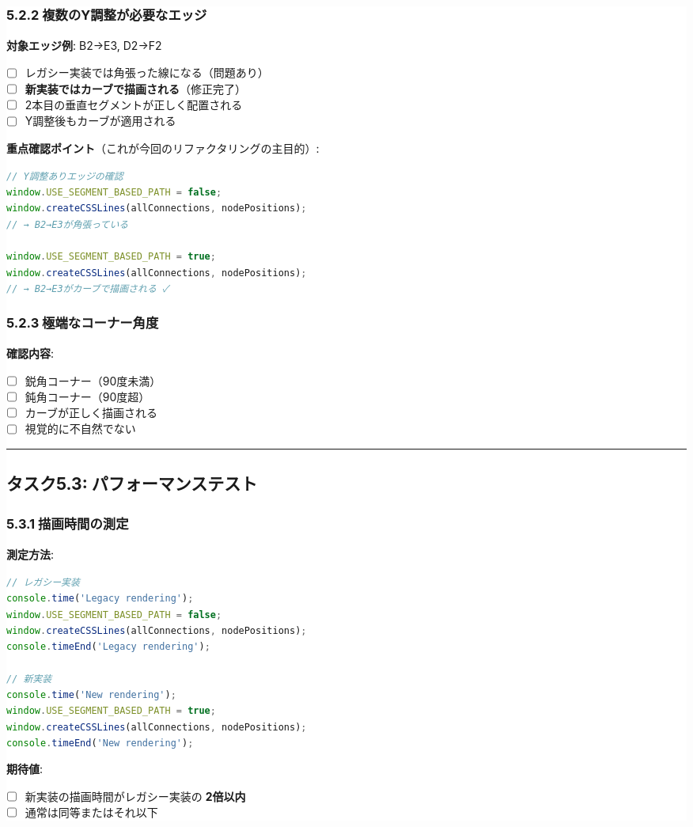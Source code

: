 ### 5.2.2 複数のY調整が必要なエッジ

**対象エッジ例**: B2→E3, D2→F2

- [ ] レガシー実装では角張った線になる（問題あり）
- [ ] **新実装ではカーブで描画される**（修正完了）
- [ ] 2本目の垂直セグメントが正しく配置される
- [ ] Y調整後もカーブが適用される

**重点確認ポイント**（これが今回のリファクタリングの主目的）:
```javascript
// Y調整ありエッジの確認
window.USE_SEGMENT_BASED_PATH = false;
window.createCSSLines(allConnections, nodePositions);
// → B2→E3が角張っている

window.USE_SEGMENT_BASED_PATH = true;
window.createCSSLines(allConnections, nodePositions);
// → B2→E3がカーブで描画される ✓
```

### 5.2.3 極端なコーナー角度

**確認内容**:
- [ ] 鋭角コーナー（90度未満）
- [ ] 鈍角コーナー（90度超）
- [ ] カーブが正しく描画される
- [ ] 視覚的に不自然でない

---

## タスク5.3: パフォーマンステスト

### 5.3.1 描画時間の測定

**測定方法**:
```javascript
// レガシー実装
console.time('Legacy rendering');
window.USE_SEGMENT_BASED_PATH = false;
window.createCSSLines(allConnections, nodePositions);
console.timeEnd('Legacy rendering');

// 新実装
console.time('New rendering');
window.USE_SEGMENT_BASED_PATH = true;
window.createCSSLines(allConnections, nodePositions);
console.timeEnd('New rendering');
```

**期待値**:
- [ ] 新実装の描画時間がレガシー実装の **2倍以内**
- [ ] 通常は同等またはそれ以下
